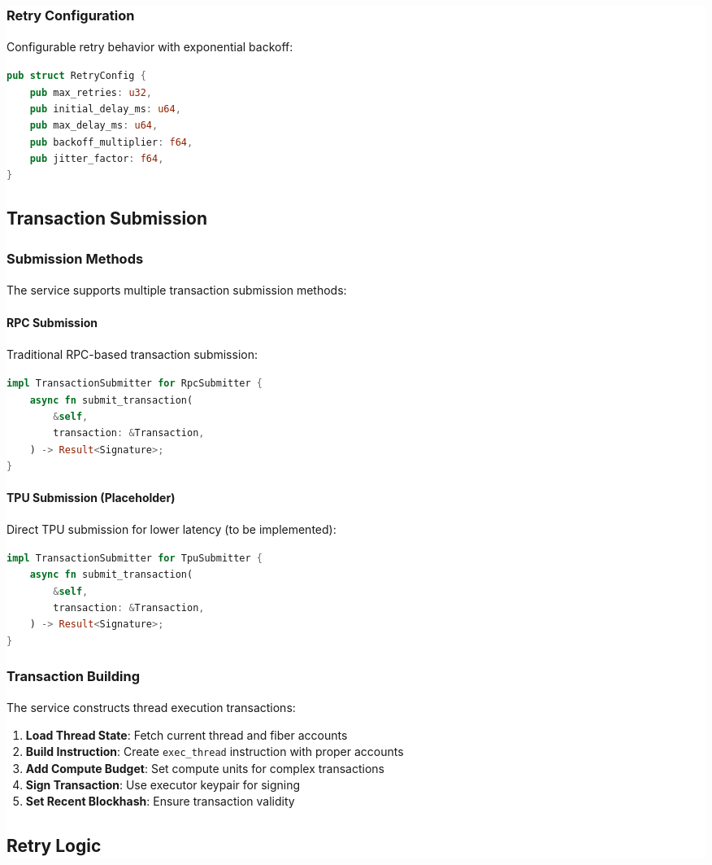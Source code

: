 ### Retry Configuration
Configurable retry behavior with exponential backoff:

```rust
pub struct RetryConfig {
    pub max_retries: u32,
    pub initial_delay_ms: u64,
    pub max_delay_ms: u64,
    pub backoff_multiplier: f64,
    pub jitter_factor: f64,
}
```

## Transaction Submission

### Submission Methods
The service supports multiple transaction submission methods:

#### RPC Submission
Traditional RPC-based transaction submission:
```rust
impl TransactionSubmitter for RpcSubmitter {
    async fn submit_transaction(
        &self,
        transaction: &Transaction,
    ) -> Result<Signature>;
}
```

#### TPU Submission (Placeholder)
Direct TPU submission for lower latency (to be implemented):
```rust
impl TransactionSubmitter for TpuSubmitter {
    async fn submit_transaction(
        &self,
        transaction: &Transaction,
    ) -> Result<Signature>;
}
```

### Transaction Building
The service constructs thread execution transactions:

1. **Load Thread State**: Fetch current thread and fiber accounts
2. **Build Instruction**: Create `exec_thread` instruction with proper accounts
3. **Add Compute Budget**: Set compute units for complex transactions
4. **Sign Transaction**: Use executor keypair for signing
5. **Set Recent Blockhash**: Ensure transaction validity

## Retry Logic
